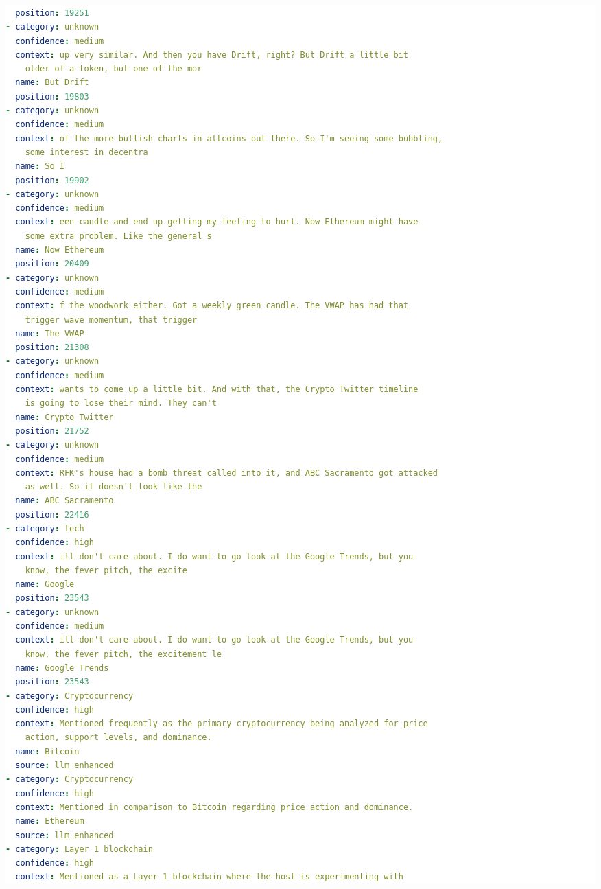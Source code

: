 ```yaml
  position: 19251
- category: unknown
  confidence: medium
  context: up very similar. And then you have Drift, right? But Drift a little bit
    older of a token, but one of the mor
  name: But Drift
  position: 19803
- category: unknown
  confidence: medium
  context: of the more bullish charts in altcoins out there. So I'm seeing some bubbling,
    some interest in decentra
  name: So I
  position: 19902
- category: unknown
  confidence: medium
  context: een candle and end up getting my feeling to hurt. Now Ethereum might have
    some extra problem. Like the general s
  name: Now Ethereum
  position: 20409
- category: unknown
  confidence: medium
  context: f the woodwork either. Got a weekly green candle. The VWAP has had that
    trigger wave momentum, that trigger
  name: The VWAP
  position: 21308
- category: unknown
  confidence: medium
  context: wants to come up a little bit. And with that, the Crypto Twitter timeline
    is going to lose their mind. They can't
  name: Crypto Twitter
  position: 21752
- category: unknown
  confidence: medium
  context: RFK's house had a bomb threat called into it, and ABC Sacramento got attacked
    as well. So it doesn't look like the
  name: ABC Sacramento
  position: 22416
- category: tech
  confidence: high
  context: ill don't care about. I do want to go look at the Google Trends, but you
    know, the fever pitch, the excite
  name: Google
  position: 23543
- category: unknown
  confidence: medium
  context: ill don't care about. I do want to go look at the Google Trends, but you
    know, the fever pitch, the excitement le
  name: Google Trends
  position: 23543
- category: Cryptocurrency
  confidence: high
  context: Mentioned frequently as the primary cryptocurrency being analyzed for price
    action, support levels, and dominance.
  name: Bitcoin
  source: llm_enhanced
- category: Cryptocurrency
  confidence: high
  context: Mentioned in comparison to Bitcoin regarding price action and dominance.
  name: Ethereum
  source: llm_enhanced
- category: Layer 1 blockchain
  confidence: high
  context: Mentioned as a Layer 1 blockchain where the host is experimenting with
```